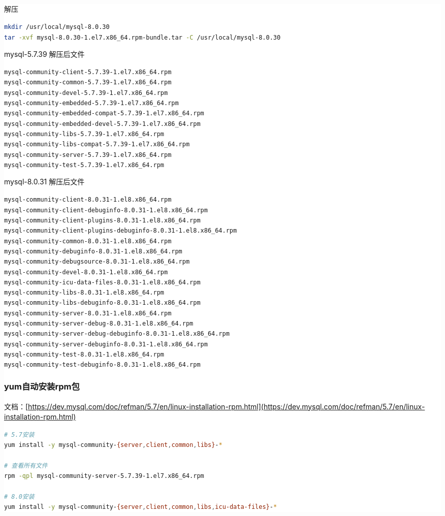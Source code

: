 解压

```bash
mkdir /usr/local/mysql-8.0.30
tar -xvf mysql-8.0.30-1.el7.x86_64.rpm-bundle.tar -C /usr/local/mysql-8.0.30
```

mysql-5.7.39 解压后文件

```bash
mysql-community-client-5.7.39-1.el7.x86_64.rpm
mysql-community-common-5.7.39-1.el7.x86_64.rpm
mysql-community-devel-5.7.39-1.el7.x86_64.rpm
mysql-community-embedded-5.7.39-1.el7.x86_64.rpm
mysql-community-embedded-compat-5.7.39-1.el7.x86_64.rpm
mysql-community-embedded-devel-5.7.39-1.el7.x86_64.rpm
mysql-community-libs-5.7.39-1.el7.x86_64.rpm
mysql-community-libs-compat-5.7.39-1.el7.x86_64.rpm
mysql-community-server-5.7.39-1.el7.x86_64.rpm
mysql-community-test-5.7.39-1.el7.x86_64.rpm
```

mysql-8.0.31 解压后文件

```bash
mysql-community-client-8.0.31-1.el8.x86_64.rpm
mysql-community-client-debuginfo-8.0.31-1.el8.x86_64.rpm
mysql-community-client-plugins-8.0.31-1.el8.x86_64.rpm
mysql-community-client-plugins-debuginfo-8.0.31-1.el8.x86_64.rpm
mysql-community-common-8.0.31-1.el8.x86_64.rpm
mysql-community-debuginfo-8.0.31-1.el8.x86_64.rpm
mysql-community-debugsource-8.0.31-1.el8.x86_64.rpm
mysql-community-devel-8.0.31-1.el8.x86_64.rpm
mysql-community-icu-data-files-8.0.31-1.el8.x86_64.rpm
mysql-community-libs-8.0.31-1.el8.x86_64.rpm
mysql-community-libs-debuginfo-8.0.31-1.el8.x86_64.rpm
mysql-community-server-8.0.31-1.el8.x86_64.rpm
mysql-community-server-debug-8.0.31-1.el8.x86_64.rpm
mysql-community-server-debug-debuginfo-8.0.31-1.el8.x86_64.rpm
mysql-community-server-debuginfo-8.0.31-1.el8.x86_64.rpm
mysql-community-test-8.0.31-1.el8.x86_64.rpm
mysql-community-test-debuginfo-8.0.31-1.el8.x86_64.rpm
```


### yum自动安装rpm包

文档：[https://dev.mysql.com/doc/refman/5.7/en/linux-installation-rpm.html](https://dev.mysql.com/doc/refman/5.7/en/linux-installation-rpm.html)

```bash
# 5.7安装
yum install -y mysql-community-{server,client,common,libs}-*

# 查看所有文件
rpm -qpl mysql-community-server-5.7.39-1.el7.x86_64.rpm

# 8.0安装
yum install -y mysql-community-{server,client,common,libs,icu-data-files}-*

```
